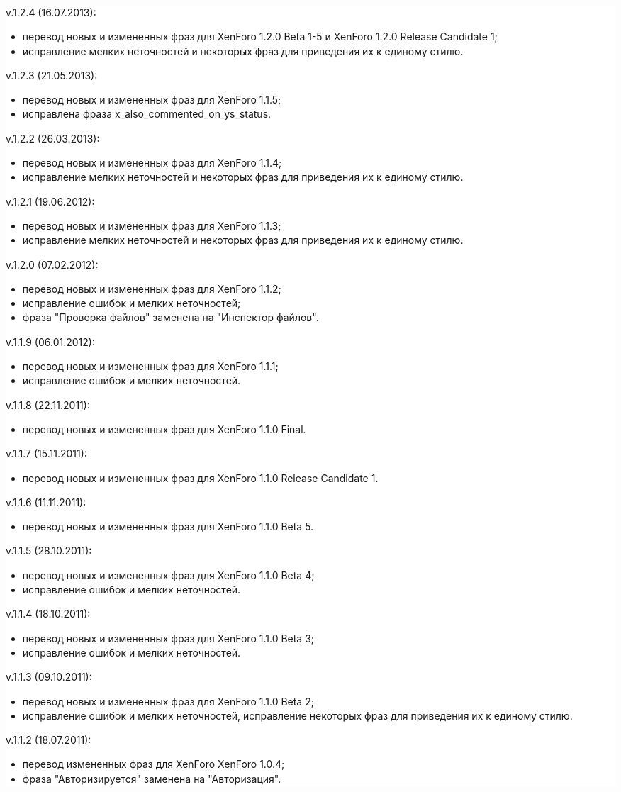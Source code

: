v.1.2.4 (16.07.2013):

- перевод новых и измененных фраз для XenForo 1.2.0 Beta 1-5 и XenForo 1.2.0 Release Candidate 1;
- исправление мелких неточностей и некоторых фраз для приведения их к единому стилю.

v.1.2.3 (21.05.2013):

- перевод новых и измененных фраз для XenForo 1.1.5;
- исправлена фраза x_also_commented_on_ys_status.

v.1.2.2 (26.03.2013):

- перевод новых и измененных фраз для XenForo 1.1.4;
- исправление мелких неточностей и некоторых фраз для приведения их к единому стилю.

v.1.2.1 (19.06.2012):

- перевод новых и измененных фраз для XenForo 1.1.3;
- исправление мелких неточностей и некоторых фраз для приведения их к единому стилю.

v.1.2.0 (07.02.2012):

- перевод новых и измененных фраз для XenForo 1.1.2;
- исправление ошибок и мелких неточностей;
- фраза "Проверка файлов" заменена на "Инспектор файлов".

v.1.1.9 (06.01.2012):

- перевод новых и измененных фраз для XenForo 1.1.1;
- исправление ошибок и мелких неточностей.

v.1.1.8 (22.11.2011):

- перевод новых и измененных фраз для XenForo 1.1.0 Final.

v.1.1.7 (15.11.2011):

- перевод новых и измененных фраз для XenForo 1.1.0 Release Candidate 1.

v.1.1.6 (11.11.2011):

- перевод новых и измененных фраз для XenForo 1.1.0 Beta 5.

v.1.1.5 (28.10.2011):

- перевод новых и измененных фраз для XenForo 1.1.0 Beta 4;
- исправление ошибок и мелких неточностей.

v.1.1.4 (18.10.2011):

- перевод новых и измененных фраз для XenForo 1.1.0 Beta 3;
- исправление ошибок и мелких неточностей.

v.1.1.3 (09.10.2011):

- перевод новых и измененных фраз для XenForo 1.1.0 Beta 2;
- исправление ошибок и мелких неточностей, исправление некоторых фраз для приведения их к единому стилю.

v.1.1.2 (18.07.2011):

- перевод измененных фраз для XenForo XenForo 1.0.4;
- фраза "Авторизируется" заменена на "Авторизация".
